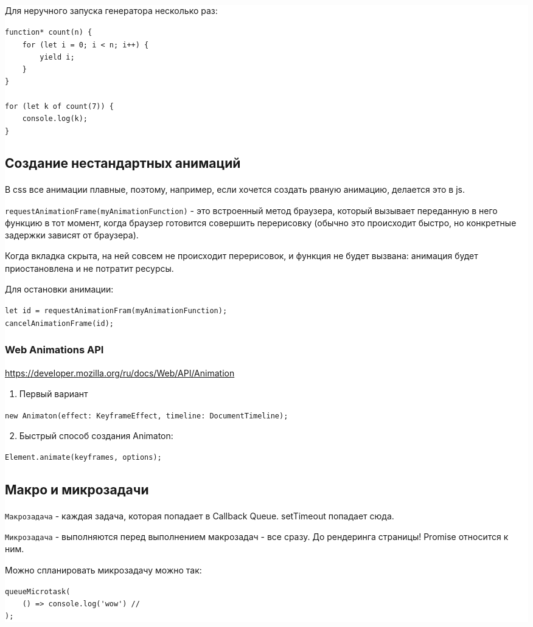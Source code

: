Для неручного запуска генератора несколько раз:
```
function* count(n) {
    for (let i = 0; i < n; i++) {
        yield i;
    }
}

for (let k of count(7)) {
    console.log(k);
}
```

## Создание нестандартных анимаций
В css все анимации плавные, поэтому, например, если хочется создать рваную анимацию, делается это в js.

`requestAnimationFrame(myAnimationFunction)` - это встроенный метод браузера, который вызывает переданную в него функцию в тот момент, когда браузер готовится совершить перерисовку (обычно это происходит быстро, но конкретные задержки зависят от браузера).

Когда вкладка скрыта, на ней совсем не происходит перерисовок, и функция не будет вызвана: анимация будет приостановлена и не потратит ресурсы.

Для остановки анимации:
```
let id = requestAnimationFram(myAnimationFunction);
cancelAnimationFrame(id);
```

### Web Animations API
https://developer.mozilla.org/ru/docs/Web/API/Animation

1. Первый вариант
```
new Animaton(effect: KeyframeEffect, timeline: DocumentTimeline);
```
2. Быстрый способ создания Animaton:
```
Element.animate(keyframes, options);
```
## Макро и микрозадачи
`Макрозадача` - каждая задача, которая попадает в Callback Queue. setTimeout попадает сюда.

`Микрозадача` - выполняются перед выполнением макрозадач - все сразу. До рендеринга страницы! Promise относится к ним.

Можно спланировать микрозадачу можно так:
```
queueMicrotask(
    () => console.log('wow') //
);
```